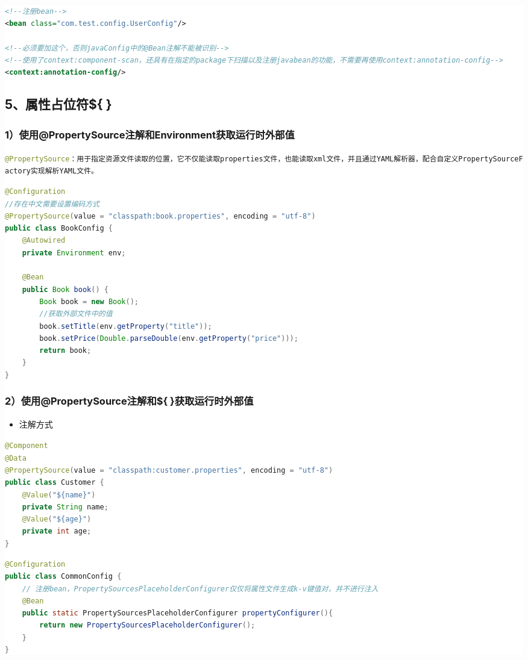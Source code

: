 ```xml
<!--注册bean-->
<bean class="com.test.config.UserConfig"/>

<!--必须要加这个，否则javaConfig中的@Bean注解不能被识别-->
<!--使用了context:component-scan，还具有在指定的package下扫描以及注册javabean的功能，不需要再使用context:annotation-config-->
<context:annotation-config/>
```

## 5、属性占位符${ }

### 1）使用@PropertySource注解和Environment获取运行时外部值

```java
@PropertySource：用于指定资源文件读取的位置，它不仅能读取properties文件，也能读取xml文件，并且通过YAML解析器，配合自定义PropertySourceFactory实现解析YAML文件。
```

```java
@Configuration
//存在中文需要设置编码方式
@PropertySource(value = "classpath:book.properties", encoding = "utf-8")
public class BookConfig {
    @Autowired
    private Environment env;

    @Bean
    public Book book() {
        Book book = new Book();
        //获取外部文件中的值
        book.setTitle(env.getProperty("title"));
        book.setPrice(Double.parseDouble(env.getProperty("price")));
        return book;
    }
}
```

### 2）使用@PropertySource注解和${ }获取运行时外部值

- 注解方式

```java
@Component
@Data
@PropertySource(value = "classpath:customer.properties", encoding = "utf-8")
public class Customer {
    @Value("${name}")
    private String name;
    @Value("${age}")
    private int age;
}
```

```java
@Configuration
public class CommonConfig {
    // 注册bean，PropertySourcesPlaceholderConfigurer仅仅将属性文件生成k-v键值对，并不进行注入
    @Bean
    public static PropertySourcesPlaceholderConfigurer propertyConfigurer(){
        return new PropertySourcesPlaceholderConfigurer();
    }
}
```
